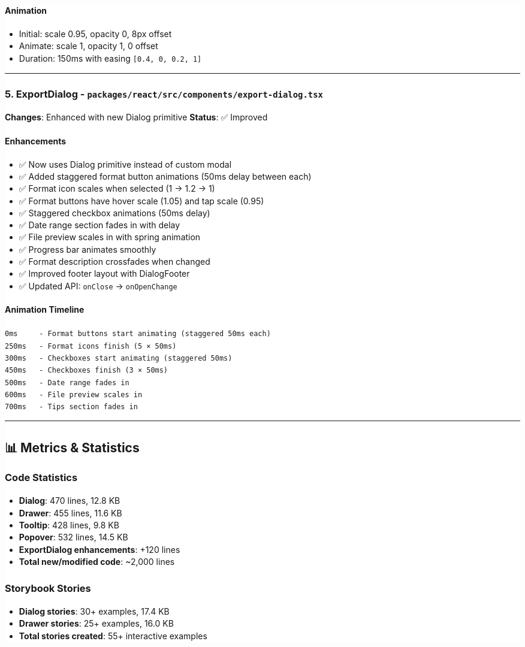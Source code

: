 #### Animation
- Initial: scale 0.95, opacity 0, 8px offset
- Animate: scale 1, opacity 1, 0 offset
- Duration: 150ms with easing `[0.4, 0, 0.2, 1]`

---

### 5. **ExportDialog** - `packages/react/src/components/export-dialog.tsx`

**Changes**: Enhanced with new Dialog primitive
**Status**: ✅ Improved

#### Enhancements
- ✅ Now uses Dialog primitive instead of custom modal
- ✅ Added staggered format button animations (50ms delay between each)
- ✅ Format icon scales when selected (1 → 1.2 → 1)
- ✅ Format buttons have hover scale (1.05) and tap scale (0.95)
- ✅ Staggered checkbox animations (50ms delay)
- ✅ Date range section fades in with delay
- ✅ File preview scales in with spring animation
- ✅ Progress bar animates smoothly
- ✅ Format description crossfades when changed
- ✅ Improved footer layout with DialogFooter
- ✅ Updated API: `onClose` → `onOpenChange`

#### Animation Timeline
```
0ms     - Format buttons start animating (staggered 50ms each)
250ms   - Format icons finish (5 × 50ms)
300ms   - Checkboxes start animating (staggered 50ms)
450ms   - Checkboxes finish (3 × 50ms)
500ms   - Date range fades in
600ms   - File preview scales in
700ms   - Tips section fades in
```

---

## 📊 Metrics & Statistics

### Code Statistics
- **Dialog**: 470 lines, 12.8 KB
- **Drawer**: 455 lines, 11.6 KB
- **Tooltip**: 428 lines, 9.8 KB
- **Popover**: 532 lines, 14.5 KB
- **ExportDialog enhancements**: +120 lines
- **Total new/modified code**: ~2,000 lines

### Storybook Stories
- **Dialog stories**: 30+ examples, 17.4 KB
- **Drawer stories**: 25+ examples, 16.0 KB
- **Total stories created**: 55+ interactive examples
